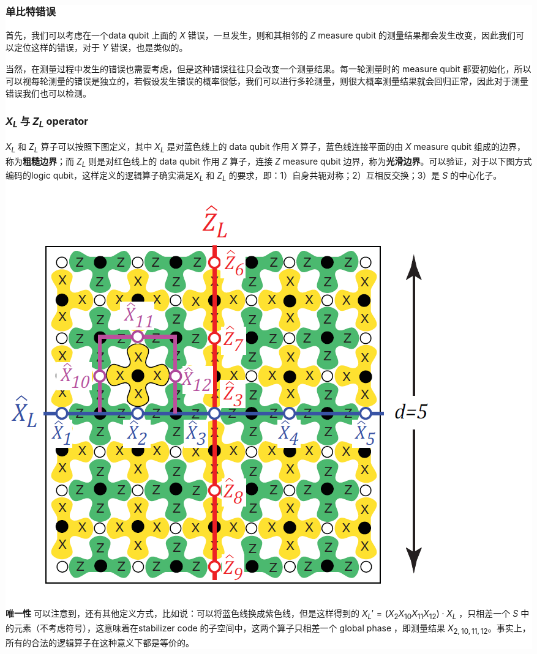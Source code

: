 

### 单比特错误

首先，我们可以考虑在一个data qubit 上面的 $X$ 错误，一旦发生，则和其相邻的 $Z$ measure qubit 的测量结果都会发生改变，因此我们可以定位这样的错误，对于 $Y$ 错误，也是类似的。

当然，在测量过程中发生的错误也需要考虑，但是这种错误往往只会改变一个测量结果。每一轮测量时的 measure qubit 都要初始化，所以可以视每轮测量的错误是独立的，若假设发生错误的概率很低，我们可以进行多轮测量，则很大概率测量结果就会回归正常，因此对于测量错误我们也可以检测。



### $X_L$ 与 $Z_L$ operator

$X_L$ 和 $Z_L$ 算子可以按照下图定义，其中 $X_L$ 是对蓝色线上的 data qubit 作用 $X$ 算子，蓝色线连接平面的由 $X$ measure qubit 组成的边界，称为**粗糙边界**；而 $Z_L$ 则是对红色线上的 data qubit 作用 $Z$ 算子，连接 $Z$ measure qubit 边界，称为**光滑边界**。可以验证，对于以下图方式编码的logic qubit，这样定义的逻辑算子确实满足$X_L$ 和 $Z_L$ 的要求，即：1）自身共轭对称；2）互相反交换；3）是 $S$ 的中心化子。

![image-20220809121327207](.\surface-code\pic\single-qubit-operator.png)

**唯一性** 可以注意到，还有其他定义方式，比如说：可以将蓝色线换成紫色线，但是这样得到的 $X_L' = (X_2 X_{10}X_{11}X_{12})\cdot X_L$ ，只相差一个 $S$ 中的元素（不考虑符号），这意味着在stabilizer code 的子空间中，这两个算子只相差一个 global phase ，即测量结果 $X_{2, 10, 11, 12}$。事实上，所有的合法的逻辑算子在这种意义下都是等价的。
